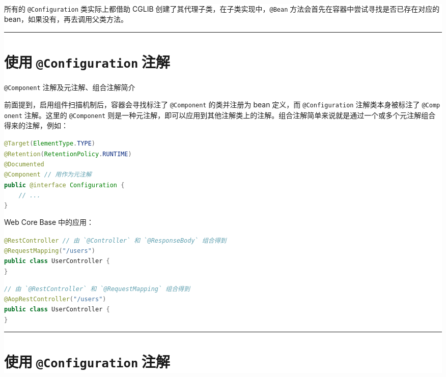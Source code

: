 <v-click>

所有的 `@Configuration` 类实际上都借助 CGLIB 创建了其代理子类，在子类实现中，`@Bean` 方法会首先在容器中尝试寻找是否已存在对应的 bean，如果没有，再去调用父类方法。

</v-click>

---

# 使用 `@Configuration` 注解

`@Component` 注解及元注解、组合注解简介

前面提到，启用组件扫描机制后，容器会寻找标注了 `@Component` 的类并注册为 bean 定义，而 `@Configuration` 注解类本身被标注了 `@Component` 注解。这里的 `@Component` 则是一种元注解，即可以应用到其他注解类上的注解。组合注解简单来说就是通过一个或多个元注解组合得来的注解，例如：

```java
@Target(ElementType.TYPE)
@Retention(RetentionPolicy.RUNTIME)
@Documented
@Component // 用作为元注解
public @interface Configuration {
    // ...
}
```

Web Core Base 中的应用：

<flex-container>
<column>

```java
@RestController // 由 `@Controller` 和 `@ResponseBody` 组合得到
@RequestMapping("/users")
public class UserController {
}
```

</column>
<column>

```java
// 由 `@RestController` 和 `@RequestMapping` 组合得到
@AopRestController("/users")
public class UserController {
}
```

</column>
</flex-container>



---

# 使用 `@Configuration` 注解
